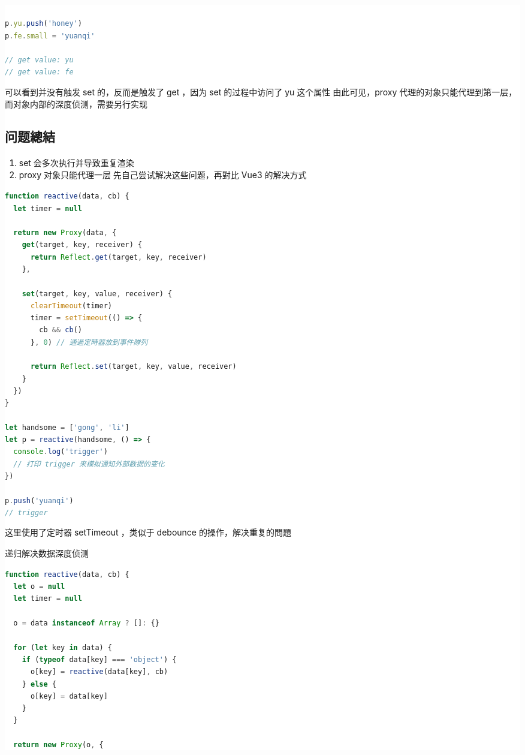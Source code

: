 ```javaScript

p.yu.push('honey')
p.fe.small = 'yuanqi'

// get value: yu
// get value: fe
```
可以看到并没有触发 set 的，反而是触发了 get ，因为 set 的过程中访问了 yu 这个属性
由此可见，proxy 代理的对象只能代理到第一层，而对象内部的深度侦测，需要另行实现


## 问题總結
1. set 会多次执行并导致重复渲染
2. proxy 对象只能代理一层
先自己尝试解决这些问题，再對比 Vue3 的解决方式

```javaScript
function reactive(data, cb) {
  let timer = null

  return new Proxy(data, {
    get(target, key, receiver) {
      return Reflect.get(target, key, receiver)
    },

    set(target, key, value, receiver) {
      clearTimeout(timer)
      timer = setTimeout(() => {
        cb && cb()
      }, 0) // 通過定時器放到事件隊列

      return Reflect.set(target, key, value, receiver)
    }
  })
}

let handsome = ['gong', 'li']
let p = reactive(handsome, () => {
  console.log('trigger')
  // 打印 trigger 来模拟通知外部数据的变化
})

p.push('yuanqi')
// trigger
```
这里使用了定时器 setTimeout ，类似于 debounce 的操作，解决重复的問題

递归解决数据深度侦测
```javaScript
function reactive(data, cb) {
  let o = null
  let timer = null

  o = data instanceof Array ? []: {} 

  for (let key in data) {
    if (typeof data[key] === 'object') {
      o[key] = reactive(data[key], cb)
    } else {
      o[key] = data[key]
    }
  }

  return new Proxy(o, {
```